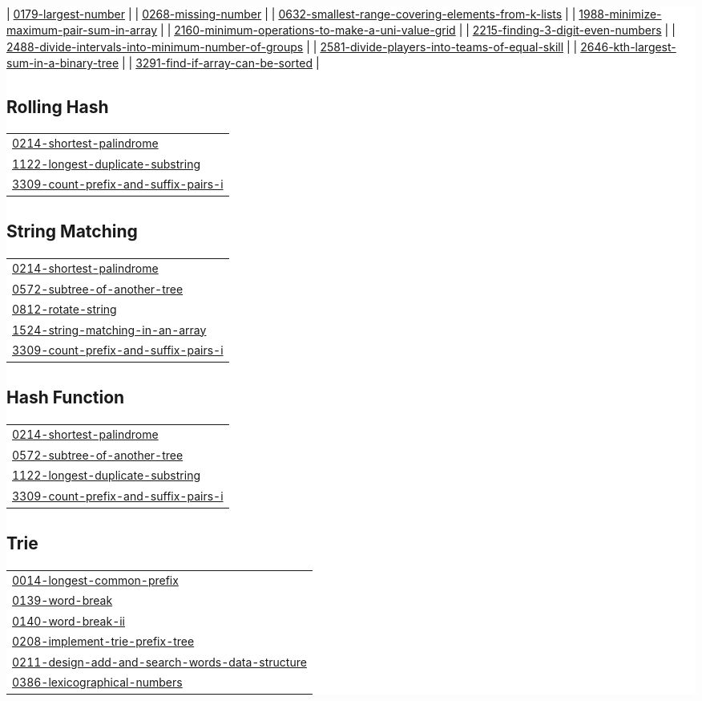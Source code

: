 | [0179-largest-number](https://github.com/omteja04/LeetCode/tree/master/0179-largest-number) |
| [0268-missing-number](https://github.com/omteja04/LeetCode/tree/master/0268-missing-number) |
| [0632-smallest-range-covering-elements-from-k-lists](https://github.com/omteja04/LeetCode/tree/master/0632-smallest-range-covering-elements-from-k-lists) |
| [1988-minimize-maximum-pair-sum-in-array](https://github.com/omteja04/LeetCode/tree/master/1988-minimize-maximum-pair-sum-in-array) |
| [2160-minimum-operations-to-make-a-uni-value-grid](https://github.com/omteja04/LeetCode/tree/master/2160-minimum-operations-to-make-a-uni-value-grid) |
| [2215-finding-3-digit-even-numbers](https://github.com/omteja04/LeetCode/tree/master/2215-finding-3-digit-even-numbers) |
| [2488-divide-intervals-into-minimum-number-of-groups](https://github.com/omteja04/LeetCode/tree/master/2488-divide-intervals-into-minimum-number-of-groups) |
| [2581-divide-players-into-teams-of-equal-skill](https://github.com/omteja04/LeetCode/tree/master/2581-divide-players-into-teams-of-equal-skill) |
| [2646-kth-largest-sum-in-a-binary-tree](https://github.com/omteja04/LeetCode/tree/master/2646-kth-largest-sum-in-a-binary-tree) |
| [3291-find-if-array-can-be-sorted](https://github.com/omteja04/LeetCode/tree/master/3291-find-if-array-can-be-sorted) |
## Rolling Hash
|  |
| ------- |
| [0214-shortest-palindrome](https://github.com/omteja04/LeetCode/tree/master/0214-shortest-palindrome) |
| [1122-longest-duplicate-substring](https://github.com/omteja04/LeetCode/tree/master/1122-longest-duplicate-substring) |
| [3309-count-prefix-and-suffix-pairs-i](https://github.com/omteja04/LeetCode/tree/master/3309-count-prefix-and-suffix-pairs-i) |
## String Matching
|  |
| ------- |
| [0214-shortest-palindrome](https://github.com/omteja04/LeetCode/tree/master/0214-shortest-palindrome) |
| [0572-subtree-of-another-tree](https://github.com/omteja04/LeetCode/tree/master/0572-subtree-of-another-tree) |
| [0812-rotate-string](https://github.com/omteja04/LeetCode/tree/master/0812-rotate-string) |
| [1524-string-matching-in-an-array](https://github.com/omteja04/LeetCode/tree/master/1524-string-matching-in-an-array) |
| [3309-count-prefix-and-suffix-pairs-i](https://github.com/omteja04/LeetCode/tree/master/3309-count-prefix-and-suffix-pairs-i) |
## Hash Function
|  |
| ------- |
| [0214-shortest-palindrome](https://github.com/omteja04/LeetCode/tree/master/0214-shortest-palindrome) |
| [0572-subtree-of-another-tree](https://github.com/omteja04/LeetCode/tree/master/0572-subtree-of-another-tree) |
| [1122-longest-duplicate-substring](https://github.com/omteja04/LeetCode/tree/master/1122-longest-duplicate-substring) |
| [3309-count-prefix-and-suffix-pairs-i](https://github.com/omteja04/LeetCode/tree/master/3309-count-prefix-and-suffix-pairs-i) |
## Trie
|  |
| ------- |
| [0014-longest-common-prefix](https://github.com/omteja04/LeetCode/tree/master/0014-longest-common-prefix) |
| [0139-word-break](https://github.com/omteja04/LeetCode/tree/master/0139-word-break) |
| [0140-word-break-ii](https://github.com/omteja04/LeetCode/tree/master/0140-word-break-ii) |
| [0208-implement-trie-prefix-tree](https://github.com/omteja04/LeetCode/tree/master/0208-implement-trie-prefix-tree) |
| [0211-design-add-and-search-words-data-structure](https://github.com/omteja04/LeetCode/tree/master/0211-design-add-and-search-words-data-structure) |
| [0386-lexicographical-numbers](https://github.com/omteja04/LeetCode/tree/master/0386-lexicographical-numbers) |